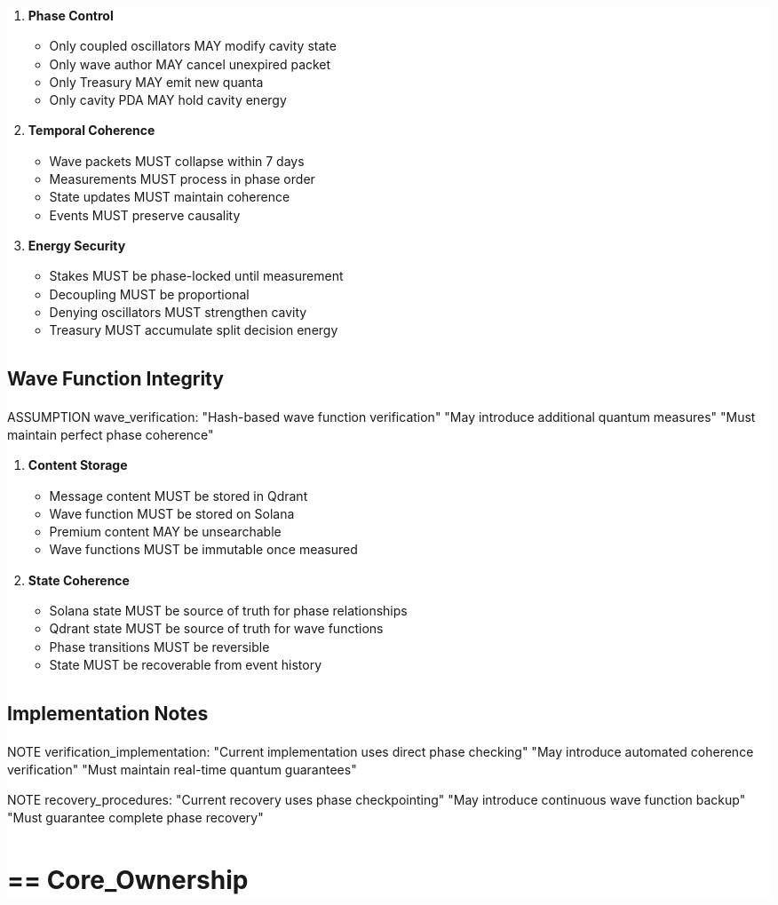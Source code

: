 1. **Phase Control**

   - Only coupled oscillators MAY modify cavity state
   - Only wave author MAY cancel unexpired packet
   - Only Treasury MAY emit new quanta
   - Only cavity PDA MAY hold cavity energy

2. **Temporal Coherence**

   - Wave packets MUST collapse within 7 days
   - Measurements MUST process in phase order
   - State updates MUST maintain coherence
   - Events MUST preserve causality

3. **Energy Security**
   - Stakes MUST be phase-locked until measurement
   - Decoupling MUST be proportional
   - Denying oscillators MUST strengthen cavity
   - Treasury MUST accumulate split decision energy

## Wave Function Integrity

ASSUMPTION wave_verification:
"Hash-based wave function verification"
"May introduce additional quantum measures"
"Must maintain perfect phase coherence"

1. **Content Storage**

   - Message content MUST be stored in Qdrant
   - Wave function MUST be stored on Solana
   - Premium content MAY be unsearchable
   - Wave functions MUST be immutable once measured

2. **State Coherence**
   - Solana state MUST be source of truth for phase relationships
   - Qdrant state MUST be source of truth for wave functions
   - Phase transitions MUST be reversible
   - State MUST be recoverable from event history

## Implementation Notes

NOTE verification_implementation:
"Current implementation uses direct phase checking"
"May introduce automated coherence verification"
"Must maintain real-time quantum guarantees"

NOTE recovery_procedures:
"Current recovery uses phase checkpointing"
"May introduce continuous wave function backup"
"Must guarantee complete phase recovery"


==
Core_Ownership
==

